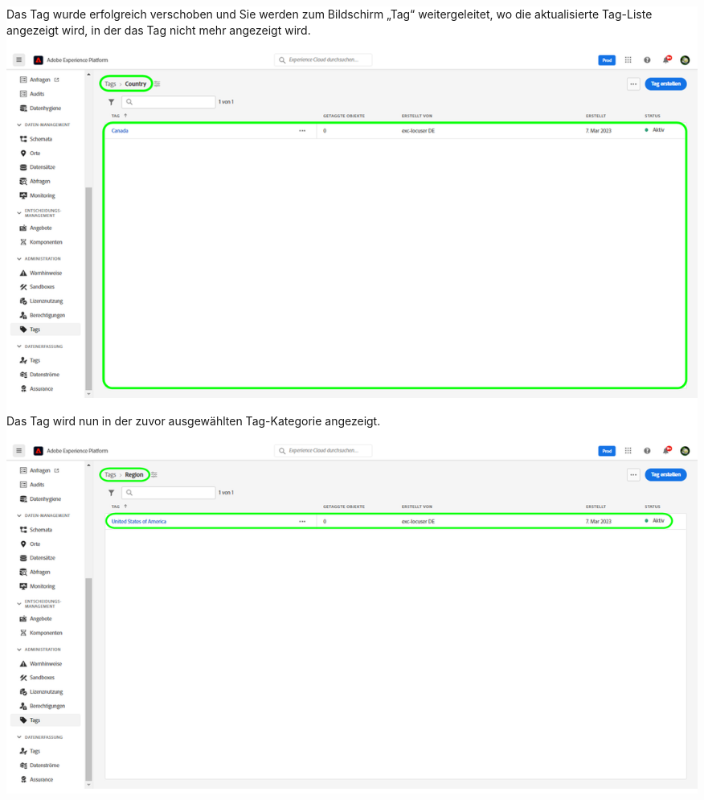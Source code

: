 Das Tag wurde erfolgreich verschoben und Sie werden zum Bildschirm „Tag“ weitergeleitet, wo die aktualisierte Tag-Liste angezeigt wird, in der das Tag nicht mehr angezeigt wird.

![Aktualisierte Tag-Liste für die aktuelle Tag-Kategorie](./images/current-tag-category.png)

Das Tag wird nun in der zuvor ausgewählten Tag-Kategorie angezeigt.

![Die Tag-Liste für die ausgewählte Tag-Kategorie, in die das Tag verschoben wird](./images/moved-to-tag-category.png)
